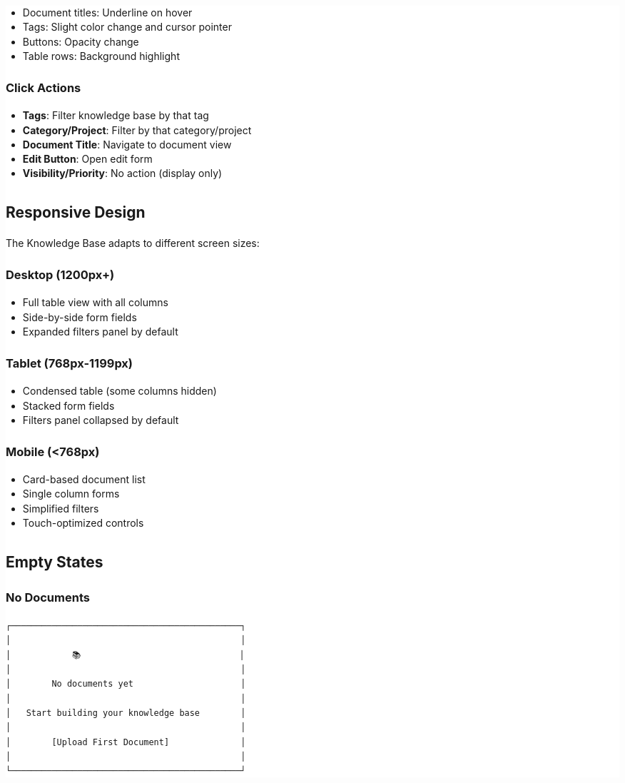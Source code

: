 - Document titles: Underline on hover
- Tags: Slight color change and cursor pointer
- Buttons: Opacity change
- Table rows: Background highlight

### Click Actions

- **Tags**: Filter knowledge base by that tag
- **Category/Project**: Filter by that category/project
- **Document Title**: Navigate to document view
- **Edit Button**: Open edit form
- **Visibility/Priority**: No action (display only)

## Responsive Design

The Knowledge Base adapts to different screen sizes:

### Desktop (1200px+)
- Full table view with all columns
- Side-by-side form fields
- Expanded filters panel by default

### Tablet (768px-1199px)
- Condensed table (some columns hidden)
- Stacked form fields
- Filters panel collapsed by default

### Mobile (<768px)
- Card-based document list
- Single column forms
- Simplified filters
- Touch-optimized controls

## Empty States

### No Documents
```
┌─────────────────────────────────────────────┐
│                                             │
│            📚                               │
│                                             │
│        No documents yet                     │
│                                             │
│   Start building your knowledge base        │
│                                             │
│        [Upload First Document]              │
│                                             │
└─────────────────────────────────────────────┘
```
